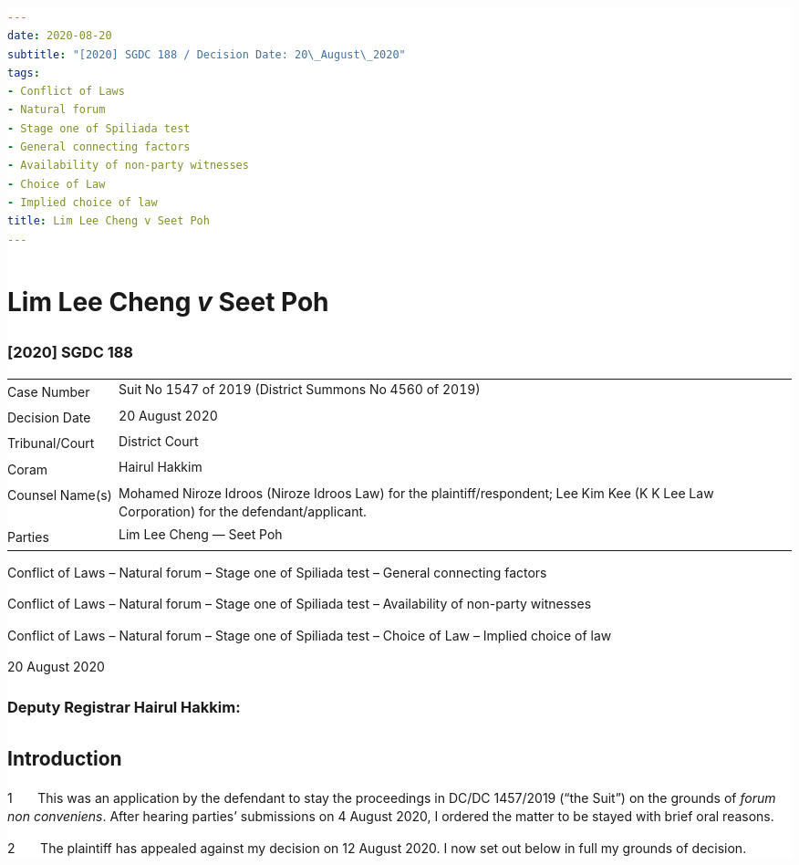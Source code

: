```yaml
---
date: 2020-08-20
subtitle: "[2020] SGDC 188 / Decision Date: 20\_August\_2020"
tags:
- Conflict of Laws
- Natural forum
- Stage one of Spiliada test
- General connecting factors
- Availability of non-party witnesses
- Choice of Law
- Implied choice of law
title: Lim Lee Cheng v Seet Poh
---
```

# Lim Lee Cheng _v_ Seet Poh  

### \[2020\] SGDC 188

<table id="info-table"><tbody><tr class="info-row"><td class="txt-label" style="padding: 4px 0px; white-space: nowrap" valign="top">Case Number</td><td class="txt-body">Suit No 1547 of 2019 (District Summons No 4560 of 2019)</td></tr><tr class="info-row"><td class="txt-label" style="padding: 4px 0px; white-space: nowrap" valign="top">Decision Date</td><td class="txt-body">20 August 2020</td></tr><tr class="info-row"><td class="txt-label" style="padding: 4px 0px; white-space: nowrap" valign="top">Tribunal/Court</td><td class="txt-body">District Court</td></tr><tr class="info-row"><td class="txt-label" style="padding: 4px 0px; white-space: nowrap" valign="top">Coram</td><td class="txt-body">Hairul Hakkim</td></tr><tr class="info-row"><td class="txt-label" style="padding: 4px 0px; white-space: nowrap" valign="top">Counsel Name(s)</td><td class="txt-body">Mohamed Niroze Idroos (Niroze Idroos Law) for the plaintiff/respondent; Lee Kim Kee (K K Lee Law Corporation) for the defendant/applicant.</td></tr><tr class="info-row"><td class="txt-label" style="padding: 4px 0px; white-space: nowrap" valign="top">Parties</td><td class="txt-body">Lim Lee Cheng — Seet Poh</td></tr></tbody></table>

Conflict of Laws – Natural forum – Stage one of Spiliada test – General connecting factors

Conflict of Laws – Natural forum – Stage one of Spiliada test – Availability of non-party witnesses

Conflict of Laws – Natural forum – Stage one of Spiliada test – Choice of Law – Implied choice of law

20 August 2020

### Deputy Registrar Hairul Hakkim:

## Introduction

1       This was an application by the defendant to stay the proceedings in DC/DC 1457/2019 (“the Suit”) on the grounds of _forum non conveniens_. After hearing parties’ submissions on 4 August 2020, I ordered the matter to be stayed with brief oral reasons.

2       The plaintiff has appealed against my decision on 12 August 2020. I now set out below in full my grounds of decision.
